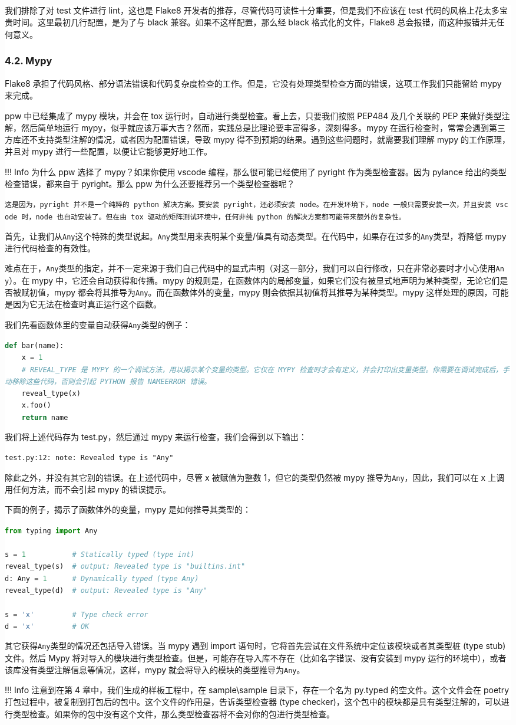 我们排除了对 test 文件进行 lint，这也是 Flake8 开发者的推荐，尽管代码可读性十分重要，但是我们不应该在 test 代码的风格上花太多宝贵时间。这里最初几行配置，是为了与 black 兼容。如果不这样配置，那么经 black 格式化的文件，Flake8 总会报错，而这种报错并无任何意义。
### 4.2. Mypy
Flake8 承担了代码风格、部分语法错误和代码复杂度检查的工作。但是，它没有处理类型检查方面的错误，这项工作我们只能留给 mypy 来完成。

ppw 中已经集成了 mypy 模块，并会在 tox 运行时，自动进行类型检查。看上去，只要我们按照 PEP484 及几个关联的 PEP 来做好类型注解，然后简单地运行 mypy，似乎就应该万事大吉？然而，实践总是比理论要丰富得多，深刻得多。mypy 在运行检查时，常常会遇到第三方库还不支持类型注解的情况，或者因为配置错误，导致 mypy 得不到预期的结果。遇到这些问题时，就需要我们理解 mypy 的工作原理，并且对 mypy 进行一些配置，以便让它能够更好地工作。

!!! Info
    为什么 ppw 选择了 mypy？如果你使用 vscode 编程，那么很可能已经使用了 pyright 作为类型检查器。因为 pylance 给出的类型检查错误，都来自于 pyright。那么 ppw 为什么还要推荐另一个类型检查器呢？

    这是因为，pyright 并不是一个纯粹的 python 解决方案。要安装 pyright，还必须安装 node。在开发环境下，node 一般只需要安装一次，并且安装 vscode 时，node 也自动安装了。但在由 tox 驱动的矩阵测试环境中，任何非纯 python 的解决方案都可能带来额外的复杂性。

首先，让我们从`Any`这个特殊的类型说起。`Any`类型用来表明某个变量/值具有动态类型。在代码中，如果存在过多的`Any`类型，将降低 mypy 进行代码检查的有效性。

难点在于，`Any`类型的指定，并不一定来源于我们自己代码中的显式声明（对这一部分，我们可以自行修改，只在非常必要时才小心使用`Any`）。在 mypy 中，它还会自动获得和传播。mypy 的规则是，在函数体内的局部变量，如果它们没有被显式地声明为某种类型，无论它们是否被赋初值，mypy 都会将其推导为`Any`。而在函数体外的变量，mypy 则会依据其初值将其推导为某种类型。mypy 这样处理的原因，可能是因为它无法在检查时真正运行这个函数。

我们先看函数体里的变量自动获得`Any`类型的例子：
```python title="test.py"
def bar(name):
    x = 1
    # REVEAL_TYPE 是 MYPY 的一个调试方法，用以揭示某个变量的类型。它仅在 MYPY 检查时才会有定义，并会打印出变量类型。你需要在调试完成后，手动移除这些代码，否则会引起 PYTHON 报告 NAMEERROR 错误。
    reveal_type(x)
    x.foo()
    return name
```
我们将上述代码存为 test.py，然后通过 mypy 来运行检查，我们会得到以下输出：
```
test.py:12: note: Revealed type is "Any"
```
除此之外，并没有其它别的错误。在上述代码中，尽管 x 被赋值为整数 1，但它的类型仍然被 mypy 推导为`Any`，因此，我们可以在 x 上调用任何方法，而不会引起 mypy 的错误提示。

下面的例子，揭示了函数体外的变量，mypy 是如何推导其类型的：
```python
from typing import Any

s = 1           # Statically typed (type int)
reveal_type(s)  # output: Revealed type is "builtins.int"
d: Any = 1      # Dynamically typed (type Any)
reveal_type(d)  # output: Revealed type is "Any"

s = 'x'         # Type check error
d = 'x'         # OK
```
其它获得`Any`类型的情况还包括导入错误。当 mypy 遇到 import 语句时，它将首先尝试在文件系统中定位该模块或者其类型桩 (type stub) 文件。然后 Mypy 将对导入的模块进行类型检查。但是，可能存在导入库不存在（比如名字错误、没有安装到 mypy 运行的环境中），或者该库没有类型注解信息等情况，这样，mypy 就会将导入的模块的类型推导为`Any`。

!!! Info
    注意到在第 4 章中，我们生成的样板工程中，在 sample\sample 目录下，存在一个名为 py.typed 的空文件。这个文件会在 poetry 打包过程中，被复制到打包后的包中。这个文件的作用是，告诉类型检查器 (type checker)，这个包中的模块都是具有类型注解的，可以进行类型检查。如果你的包中没有这个文件，那么类型检查器将不会对你的包进行类型检查。
